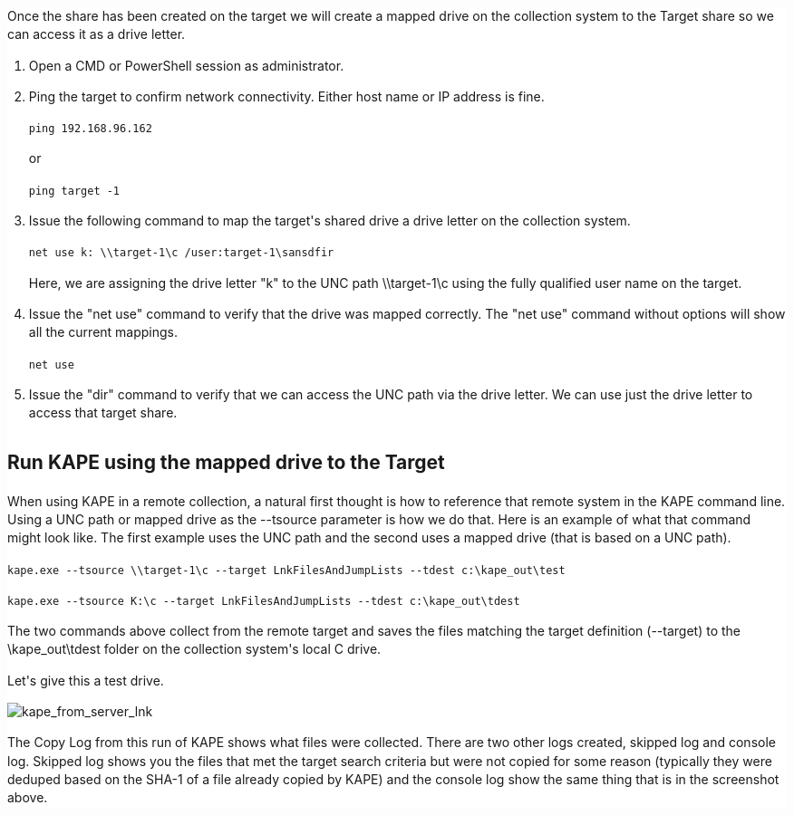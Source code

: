 
Once the share has been created on the target we will create a mapped drive on the collection system to the Target share so we can access it as a drive letter.

1. Open a CMD or PowerShell session as administrator.

2. Ping the target to confirm network connectivity. Either host name or IP address is fine. 

   ```
   ping 192.168.96.162
   ```

   or 

   ```
   ping target -1
   ```

3. Issue the following command to map the target's shared drive a drive letter on the collection system.

   ```
   net use k: \\target-1\c /user:target-1\sansdfir
   ```

   Here, we are assigning the drive letter "k" to the UNC path \\\target-1\c using the fully qualified user name on the target. 

4. Issue the "net use" command to verify that the drive was mapped correctly. The "net use" command without options will show all the current mappings.

   ```
   net use 
   ```

5. Issue the "dir" command to verify that we can access the UNC path via the drive letter. We can use just the drive letter to access that target share.

## Run KAPE using the mapped drive to the Target

When using KAPE in a remote collection, a natural first thought is how to reference that remote system in the KAPE command line. Using a UNC path or mapped drive as the --tsource parameter is how we do that.  Here is an example of what that command might look like. The first example uses the UNC path and the second uses a mapped drive (that is based on a UNC path).

```
kape.exe --tsource \\target-1\c --target LnkFilesAndJumpLists --tdest c:\kape_out\test 
```

```
kape.exe --tsource K:\c --target LnkFilesAndJumpLists --tdest c:\kape_out\tdest 
```

The two commands above collect from the remote target and saves the files matching the target definition (--target) to the \kape_out\tdest folder on the collection system's local C drive.

Let's give this a test drive.

![kape_from_server_lnk](https://raw.githubusercontent.com/EricZimmerman/KapeDocs/master/External/Remote_Collections_KAPE/kape_from_server_lnk.png)

The Copy Log from this run of KAPE shows what files were collected. There are two other logs created, skipped log and console log. Skipped log shows you the files that met the target search criteria but were not copied for some reason (typically they were deduped based on the SHA-1 of a file already copied by KAPE) and the console log show the same thing that is in the screenshot above. 

